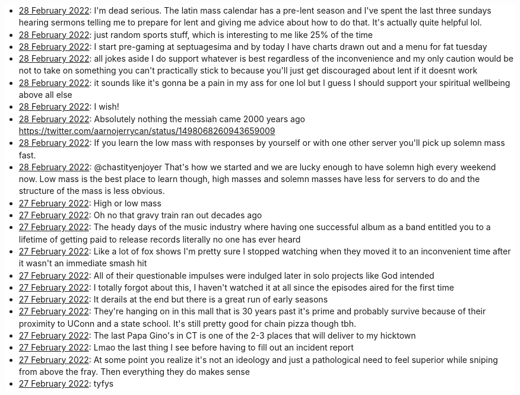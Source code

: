 * [28 February 2022](https://web.archive.org/web/20220228004135/https://twitter.com/Normal0neHaver/status/1498095967349915649): I'm dead serious. The latin mass calendar has a pre-lent season and I've spent the last three sundays hearing sermons telling me to prepare for lent and giving me advice about how to do that. It's actually quite helpful lol. 
* [28 February 2022](https://web.archive.org/web/20220228004026/https://twitter.com/Normal0neHaver/status/1498095663422361603): just random sports stuff, which is interesting to me like 25% of the time 
* [28 February 2022](https://web.archive.org/web/20220228003859/https://twitter.com/Normal0neHaver/status/1498095262962622465): I start pre-gaming at septuagesima and by today I have charts drawn out and a menu for fat tuesday 
* [28 February 2022](https://web.archive.org/web/20220228003825/https://twitter.com/Normal0neHaver/status/1498095074235887616): all jokes aside I do support whatever is best regardless of the inconvenience and my only caution would be not to take on something you can't practically stick to because you'll just get discouraged about lent if it doesnt work 
* [28 February 2022](https://web.archive.org/web/20220228003557/https://twitter.com/Normal0neHaver/status/1498094577877766150): it sounds like it's gonna be a pain in my ass for one lol  but I guess I should support your spiritual wellbeing above all else 
* [28 February 2022](https://web.archive.org/web/20220228003540/https://twitter.com/Normal0neHaver/status/1498094375452266506): I wish! 
* [28 February 2022](https://web.archive.org/web/20220228001246/https://twitter.com/Normal0neHaver/status/1498088121141018625): Absolutely nothing the messiah came 2000 years ago https://twitter.com/aarnojerrycan/status/1498068260943659009 
* [28 February 2022](https://web.archive.org/web/20220228000848/https://twitter.com/Normal0neHaver/status/1498087608768991233): If you learn the low mass with responses by yourself or with one other server you'll pick up solemn mass fast. 
* [28 February 2022](https://web.archive.org/web/20220228000429/https://twitter.com/Normal0neHaver/status/1498086669052006401): @chastityenjoyer That's how we started and we are lucky enough to have solemn high every weekend now. Low mass is the best place to learn though, high masses and solemn masses have less for servers to do and the structure of the mass is less obvious. 
* [27 February 2022](https://web.archive.org/web/20220227235945/https://twitter.com/Normal0neHaver/status/1498085337763098627): High or low mass 
* [27 February 2022](https://web.archive.org/web/20220227235505/https://twitter.com/Normal0neHaver/status/1498084285852667907): Oh no that gravy train ran out decades ago 
* [27 February 2022](https://web.archive.org/web/20220227233024/https://twitter.com/Normal0neHaver/status/1498077973072781313): The heady days of the music industry where having one successful album as a band entitled you to a lifetime of getting paid to release records literally no one has ever heard 
* [27 February 2022](https://web.archive.org/web/20220227232712/https://twitter.com/Normal0neHaver/status/1498077273240580103): Like a lot of fox shows I'm pretty sure I stopped watching when they moved it to an inconvenient time after it wasn't an immediate smash hit 
* [27 February 2022](https://web.archive.org/web/20220227232633/https://twitter.com/Normal0neHaver/status/1498077099936129026): All of their questionable impulses were indulged later in solo projects like God intended 
* [27 February 2022](https://web.archive.org/web/20220227232528/https://twitter.com/Normal0neHaver/status/1498076713556877312): I totally forgot about this, I haven't watched it at all since the episodes aired for the first time 
* [27 February 2022](https://web.archive.org/web/20220227231834/https://twitter.com/Normal0neHaver/status/1498073821408120842): It derails at the end but there is a great run of early seasons 
* [27 February 2022](https://web.archive.org/web/20220227225855/https://twitter.com/Normal0neHaver/status/1498070127232765955): They're hanging on in this mall that is 30 years past it's prime and probably survive because of their proximity to UConn and a state school. It's still pretty good for chain pizza though tbh. 
* [27 February 2022](https://web.archive.org/web/20220227225418/https://twitter.com/Normal0neHaver/status/1498068972054401028): The last Papa Gino's in CT is one of the 2-3 places that will deliver to my hicktown 
* [27 February 2022](https://web.archive.org/web/20220227225213/https://twitter.com/Normal0neHaver/status/1498068438660653061): Lmao the last thing I see before having to fill out an incident report 
* [27 February 2022](https://web.archive.org/web/20220227215256/https://twitter.com/Normal0neHaver/status/1498053519227727882): At some point you realize it's not an ideology and just a pathological need to feel superior while sniping from above the fray. Then everything they do makes sense 
* [27 February 2022](https://web.archive.org/web/20220227214054/https://twitter.com/Normal0neHaver/status/1498050415375667200): tyfys 